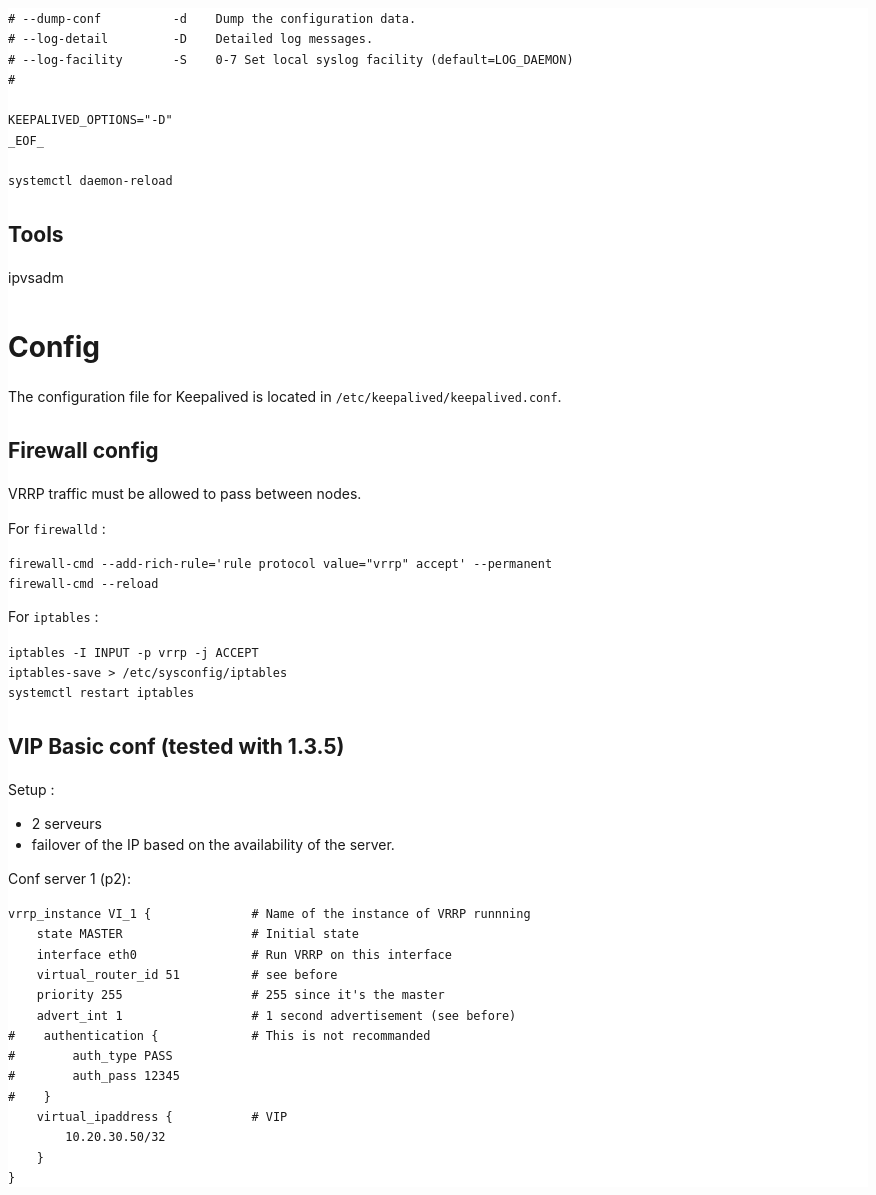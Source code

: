 ``` 
# --dump-conf          -d    Dump the configuration data.
# --log-detail         -D    Detailed log messages.
# --log-facility       -S    0-7 Set local syslog facility (default=LOG_DAEMON)
#

KEEPALIVED_OPTIONS="-D"
_EOF_

systemctl daemon-reload
```

## Tools

ipvsadm

# Config

The configuration file for Keepalived is located in
`/etc/keepalived/keepalived.conf`.

## Firewall config

VRRP traffic must be allowed to pass between nodes.

For `firewalld` :

```
firewall-cmd --add-rich-rule='rule protocol value="vrrp" accept' --permanent
firewall-cmd --reload
```

For `iptables` :

```
iptables -I INPUT -p vrrp -j ACCEPT
iptables-save > /etc/sysconfig/iptables
systemctl restart iptables
```

## VIP Basic conf (tested with 1.3.5)

Setup : 
* 2 serveurs
* failover of the IP based on the availability of the server.


Conf server 1 (p2):
```
vrrp_instance VI_1 {              # Name of the instance of VRRP runnning
    state MASTER                  # Initial state
    interface eth0                # Run VRRP on this interface
    virtual_router_id 51          # see before
    priority 255                  # 255 since it's the master
    advert_int 1                  # 1 second advertisement (see before) 
#    authentication {             # This is not recommanded
#        auth_type PASS
#        auth_pass 12345
#    }
    virtual_ipaddress {           # VIP
        10.20.30.50/32
    }
}
```
